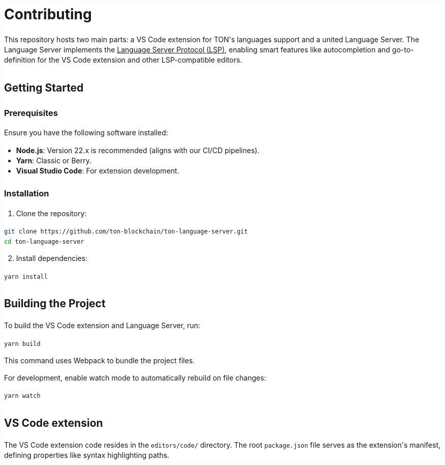 # Contributing

This repository hosts two main parts: a VS Code extension for TON's languages support and a united Language Server. The
Language Server implements the [Language Server Protocol (LSP)](https://microsoft.github.io/language-server-protocol/),
enabling smart features like autocompletion and go-to-definition for the VS Code extension and other LSP-compatible
editors.

## Getting Started

### Prerequisites

Ensure you have the following software installed:

- **Node.js**: Version 22.x is recommended (aligns with our CI/CD pipelines).
- **Yarn**: Classic or Berry.
- **Visual Studio Code**: For extension development.

### Installation

1. Clone the repository:

```bash
git clone https://github.com/ton-blockchain/ton-language-server.git
cd ton-language-server
```

2. Install dependencies:

```bash
yarn install
```

## Building the Project

To build the VS Code extension and Language Server, run:

```bash
yarn build
```

This command uses Webpack to bundle the project files.

For development, enable watch mode to automatically rebuild on file changes:

```bash
yarn watch
```

## VS Code extension

The VS Code extension code resides in the `editors/code/` directory.
The root `package.json` file serves as the extension's manifest, defining properties like syntax highlighting paths.
